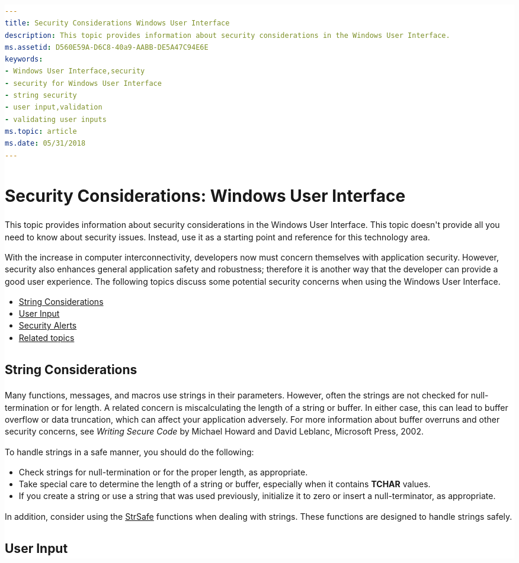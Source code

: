 ```yaml
---
title: Security Considerations Windows User Interface
description: This topic provides information about security considerations in the Windows User Interface.
ms.assetid: D560E59A-D6C8-40a9-AABB-DE5A47C94E6E
keywords:
- Windows User Interface,security
- security for Windows User Interface
- string security
- user input,validation
- validating user inputs
ms.topic: article
ms.date: 05/31/2018
---
```


# Security Considerations: Windows User Interface

This topic provides information about security considerations in the Windows User Interface. This topic doesn't provide all you need to know about security issues. Instead, use it as a starting point and reference for this technology area.

With the increase in computer interconnectivity, developers now must concern themselves with application security. However, security also enhances general application safety and robustness; therefore it is another way that the developer can provide a good user experience. The following topics discuss some potential security concerns when using the Windows User Interface.

-   [String Considerations](#string-considerations)
-   [User Input](#user-input)
-   [Security Alerts](#security-alerts)
-   [Related topics](#related-topics)

## String Considerations

Many functions, messages, and macros use strings in their parameters. However, often the strings are not checked for null-termination or for length. A related concern is miscalculating the length of a string or buffer. In either case, this can lead to buffer overflow or data truncation, which can affect your application adversely. For more information about buffer overruns and other security concerns, see *Writing Secure Code* by Michael Howard and David Leblanc, Microsoft Press, 2002.

To handle strings in a safe manner, you should do the following:

-   Check strings for null-termination or for the proper length, as appropriate.
-   Take special care to determine the length of a string or buffer, especially when it contains **TCHAR** values.
-   If you create a string or use a string that was used previously, initialize it to zero or insert a null-terminator, as appropriate.

In addition, consider using the [StrSafe](https://docs.microsoft.com/windows/desktop/menurc/strsafe-ovw) functions when dealing with strings. These functions are designed to handle strings safely.

## User Input
